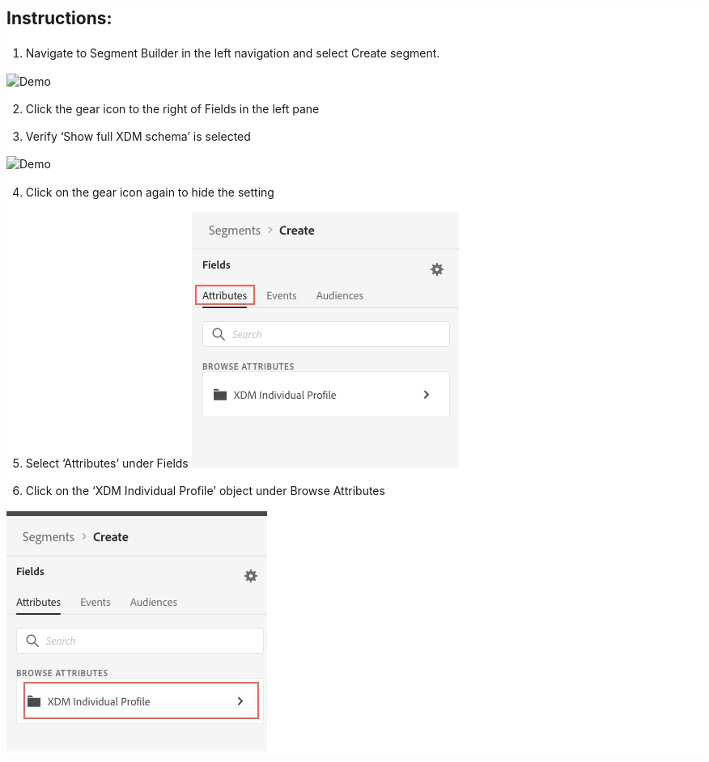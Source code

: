 </tr>
</table>
 
## Instructions:
 
1. Navigate to Segment Builder in the left navigation and select Create segment.
 
![Demo](./images/segment_create.png)
 
2. Click the gear icon to the right of Fields in the left pane
 
3. Verify ‘Show full XDM schema’ is selected
 
![Demo](./images/segment_gear.png)
 
4. Click on the gear icon again to hide the setting
 
5. Select ‘Attributes’ under Fields
 ![Demo](./images/segmentattributes.png)
 
6. Click on the ‘XDM Individual Profile’ object under Browse Attributes
 
 ![Demo](./images/segmentattributes_xdm.png)
 